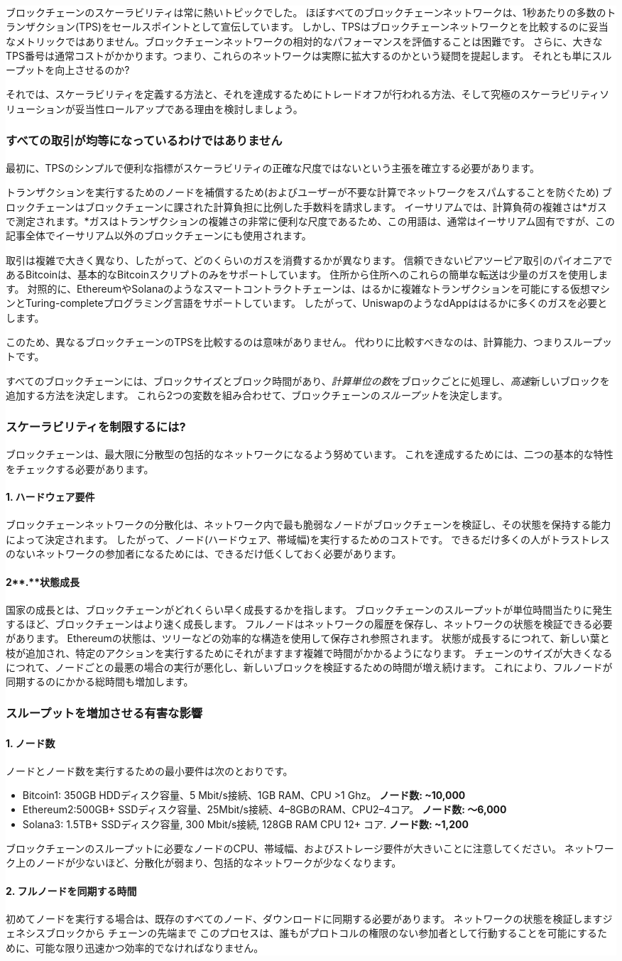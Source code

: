 ブロックチェーンのスケーラビリティは常に熱いトピックでした。 ほぼすべてのブロックチェーンネットワークは、1秒あたりの多数のトランザクション(TPS)をセールスポイントとして宣伝しています。 しかし、TPSはブロックチェーンネットワークとを比較するのに妥当なメトリックではありません。ブロックチェーンネットワークの相対的なパフォーマンスを評価することは困難です。 さらに、大きなTPS番号は通常コストがかかります。つまり、これらのネットワークは実際に拡大するのかという疑問を提起します。 それとも単にスループットを向上させるのか?

それでは、スケーラビリティを定義する方法と、それを達成するためにトレードオフが行われる方法、そして究極のスケーラビリティソリューションが妥当性ロールアップである理由を検討しましょう。

### すべての取引が均等になっているわけではありません

最初に、TPSのシンプルで便利な指標がスケーラビリティの正確な尺度ではないという主張を確立する必要があります。

トランザクションを実行するためのノードを補償するため(およびユーザーが不要な計算でネットワークをスパムすることを防ぐため) ブロックチェーンはブロックチェーンに課された計算負担に比例した手数料を請求します。 イーサリアムでは、計算負荷の複雑さは*ガスで測定されます。*ガスはトランザクションの複雑さの非常に便利な尺度であるため、この用語は、通常はイーサリアム固有ですが、この記事全体でイーサリアム以外のブロックチェーンにも使用されます。

取引は複雑で大きく異なり、したがって、どのくらいのガスを消費するかが異なります。 信頼できないピアツーピア取引のパイオニアであるBitcoinは、基本的なBitcoinスクリプトのみをサポートしています。 住所から住所へのこれらの簡単な転送は少量のガスを使用します。 対照的に、EthereumやSolanaのようなスマートコントラクトチェーンは、はるかに複雑なトランザクションを可能にする仮想マシンとTuring-completeプログラミング言語をサポートしています。 したがって、UniswapのようなdAppははるかに多くのガスを必要とします。

このため、異なるブロックチェーンのTPSを比較するのは意味がありません。 代わりに比較すべきなのは、計算能力、つまりスループットです。

すべてのブロックチェーンには、ブロックサイズとブロック時間があり、*計算単位の数*をブロックごとに処理し、*高速*新しいブロックを追加する方法を決定します。 これら2つの変数を組み合わせて、ブロックチェーンの*スループット*を決定します。

### スケーラビリティを制限するには?

ブロックチェーンは、最大限に分散型の包括的なネットワークになるよう努めています。 これを達成するためには、二つの基本的な特性をチェックする必要があります。

#### **1. ハードウェア要件**

ブロックチェーンネットワークの分散化は、ネットワーク内で最も脆弱なノードがブロックチェーンを検証し、その状態を保持する能力によって決定されます。 したがって、ノード(ハードウェア、帯域幅)を実行するためのコストです。 できるだけ多くの人がトラストレスのないネットワークの参加者になるためには、できるだけ低くしておく必要があります。

#### 2**.**状態成長

国家の成長とは、ブロックチェーンがどれくらい早く成長するかを指します。 ブロックチェーンのスループットが単位時間当たりに発生するほど、ブロックチェーンはより速く成長します。 フルノードはネットワークの履歴を保存し、ネットワークの状態を検証できる必要があります。 Ethereumの状態は、ツリーなどの効率的な構造を使用して保存され参照されます。 状態が成長するにつれて、新しい葉と枝が追加され、特定のアクションを実行するためにそれがますます複雑で時間がかかるようになります。 チェーンのサイズが大きくなるにつれて、ノードごとの最悪の場合の実行が悪化し、新しいブロックを検証するための時間が増え続けます。 これにより、フルノードが同期するのにかかる総時間も増加します。

### スループットを増加させる有害な影響

#### 1. ノード数

ノードとノード数を実行するための最小要件は次のとおりです。

* Bitcoin1: 350GB HDDディスク容量、5 Mbit/s接続、1GB RAM、CPU >1 Ghz。 **ノード数: ~10,000**
* Ethereum2:500GB+ SSDディスク容量、25Mbit/s接続、4–8GBのRAM、CPU2–4コア。 **ノード数: 〜6,000**
* Solana3: 1.5TB+ SSDディスク容量, 300 Mbit/s接続, 128GB RAM CPU 12+ コア. **ノード数: ~1,200**

ブロックチェーンのスループットに必要なノードのCPU、帯域幅、およびストレージ要件が大きいことに注意してください。 ネットワーク上のノードが少ないほど、分散化が弱まり、包括的なネットワークが少なくなります。

#### 2. フルノードを同期する時間

初めてノードを実行する場合は、既存のすべてのノード、ダウンロードに同期する必要があります。 ネットワークの状態を検証しますジェネシスブロックから チェーンの先端まで このプロセスは、誰もがプロトコルの権限のない参加者として行動することを可能にするために、可能な限り迅速かつ効率的でなければなりません。
